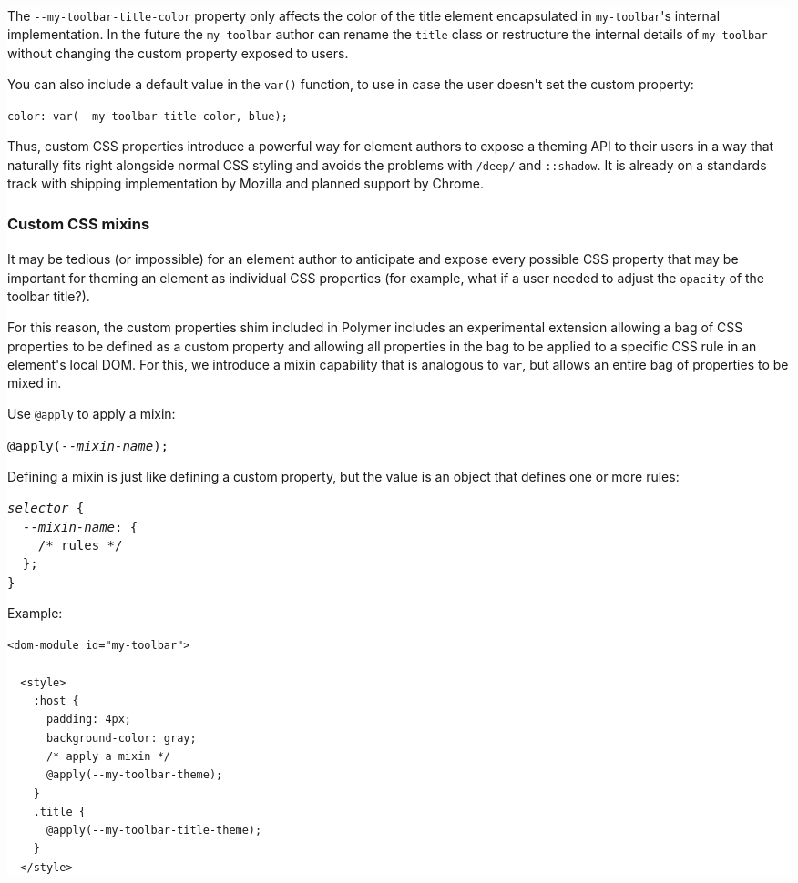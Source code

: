 The `--my-toolbar-title-color` property only affects the color of the title
element encapsulated in `my-toolbar`'s internal implementation.  In the
future the `my-toolbar` author can rename the `title` class or 
restructure the internal details of `my-toolbar` without changing the custom
property exposed to users.

You can also include a default value in the `var()` function, to use in case the user 
doesn't set the custom property:

    color: var(--my-toolbar-title-color, blue); 

Thus, custom CSS properties introduce a powerful way for element authors to
expose a theming API to their users in a way that naturally fits right alongside
normal CSS styling and avoids the problems with `/deep/` and `::shadow`. It is
already on a standards track with shipping implementation by Mozilla and planned
support by Chrome.

### Custom CSS mixins

It may be tedious (or impossible) for an element author to anticipate
and expose every possible CSS property that may be important for theming an
element as individual CSS properties (for example, what if a user needed to
adjust the `opacity` of the toolbar title?).  

For this reason, the custom
properties shim included in Polymer includes an experimental extension allowing
a bag of CSS properties to be defined as a custom property and allowing all
properties in the bag to be applied to a specific CSS rule in an element's local
DOM.  For this, we introduce a mixin capability that is analogous to `var`,
but allows an entire bag of properties to be mixed in.

Use `@apply` to apply a mixin:

<pre>@apply(--<var>mixin-name</var>);</pre>

Defining a mixin is just like defining a custom property, but the 
value is an object that defines one or more rules:

<pre><var>selector</var> {
  --<var>mixin-name</var>: {
    /* rules */
  };
}</pre>

Example:

    <dom-module id="my-toolbar">

      <style>
        :host {
          padding: 4px;
          background-color: gray;
          /* apply a mixin */
          @apply(--my-toolbar-theme);
        }
        .title {
          @apply(--my-toolbar-title-theme);
        }
      </style>
      